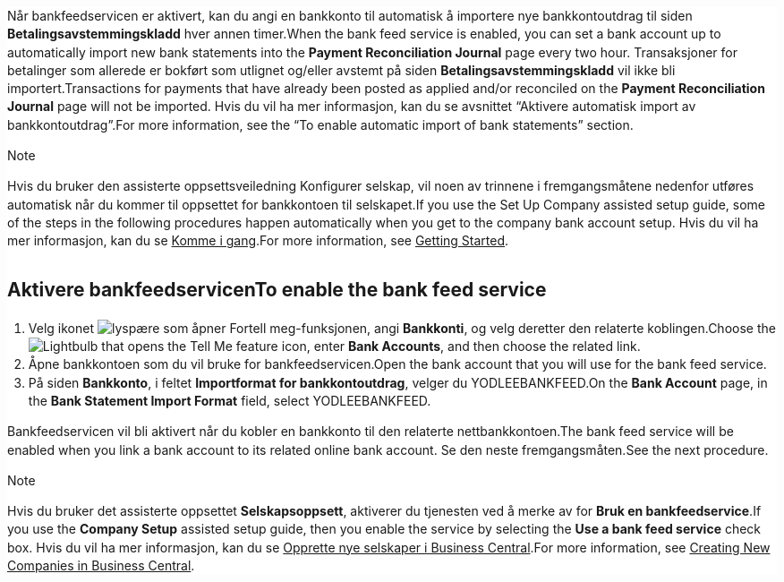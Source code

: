 <span data-ttu-id="38d3c-124">Når bankfeedservicen er aktivert, kan du angi en bankkonto til automatisk å importere nye bankkontoutdrag til siden **Betalingsavstemmingskladd** hver annen timer.</span><span class="sxs-lookup"><span data-stu-id="38d3c-124">When the bank feed service is enabled, you can set a bank account up to automatically import new bank statements into the **Payment Reconciliation Journal** page every two hour.</span></span> <span data-ttu-id="38d3c-125">Transaksjoner for betalinger som allerede er bokført som utlignet og/eller avstemt på siden **Betalingsavstemmingskladd** vil ikke bli importert.</span><span class="sxs-lookup"><span data-stu-id="38d3c-125">Transactions for payments that have already been posted as applied and/or reconciled on the **Payment Reconciliation Journal** page will not be imported.</span></span> <span data-ttu-id="38d3c-126">Hvis du vil ha mer informasjon, kan du se avsnittet “Aktivere automatisk import av bankkontoutdrag”.</span><span class="sxs-lookup"><span data-stu-id="38d3c-126">For more information, see the “To enable automatic import of bank statements” section.</span></span>

> [!NOTE]  
> <span data-ttu-id="38d3c-127">Hvis du bruker den assisterte oppsettsveiledning Konfigurer selskap, vil noen av trinnene i fremgangsmåtene nedenfor utføres automatisk når du kommer til oppsettet for bankkontoen til selskapet.</span><span class="sxs-lookup"><span data-stu-id="38d3c-127">If you use the Set Up Company assisted setup guide, some of the steps in the following procedures happen automatically when you get to the company bank account setup.</span></span> <span data-ttu-id="38d3c-128">Hvis du vil ha mer informasjon, kan du se [Komme i gang](product-get-started.md).</span><span class="sxs-lookup"><span data-stu-id="38d3c-128">For more information, see [Getting Started](product-get-started.md).</span></span>

## <a name="to-enable-the-bank-feed-service"></a><span data-ttu-id="38d3c-129">Aktivere bankfeedservicen</span><span class="sxs-lookup"><span data-stu-id="38d3c-129">To enable the bank feed service</span></span>
1. <span data-ttu-id="38d3c-130">Velg ikonet ![lyspære som åpner Fortell meg-funksjonen](media/ui-search/search_small.png "Fortell hva du vil gjøre"), angi **Bankkonti**, og velg deretter den relaterte koblingen.</span><span class="sxs-lookup"><span data-stu-id="38d3c-130">Choose the ![Lightbulb that opens the Tell Me feature](media/ui-search/search_small.png "Tell me what you want to do") icon, enter **Bank Accounts**, and then choose the related link.</span></span>
2. <span data-ttu-id="38d3c-131">Åpne bankkontoen som du vil bruke for bankfeedservicen.</span><span class="sxs-lookup"><span data-stu-id="38d3c-131">Open the bank account that you will use for the bank feed service.</span></span>
3. <span data-ttu-id="38d3c-132">På siden **Bankkonto**, i feltet **Importformat for bankkontoutdrag**, velger du YODLEEBANKFEED.</span><span class="sxs-lookup"><span data-stu-id="38d3c-132">On the **Bank Account** page, in the **Bank Statement Import Format** field, select YODLEEBANKFEED.</span></span>  

<span data-ttu-id="38d3c-133">Bankfeedservicen vil bli aktivert når du kobler en bankkonto til den relaterte nettbankkontoen.</span><span class="sxs-lookup"><span data-stu-id="38d3c-133">The bank feed service will be enabled when you link a bank account to its related online bank account.</span></span> <span data-ttu-id="38d3c-134">Se den neste fremgangsmåten.</span><span class="sxs-lookup"><span data-stu-id="38d3c-134">See the next procedure.</span></span>  

> [!NOTE]
> <span data-ttu-id="38d3c-135">Hvis du bruker det assisterte oppsettet **Selskapsoppsett**, aktiverer du tjenesten ved å merke av for **Bruk en bankfeedservice**.</span><span class="sxs-lookup"><span data-stu-id="38d3c-135">If you use the **Company Setup** assisted setup guide, then you enable the service by selecting the **Use a bank feed service** check box.</span></span> <span data-ttu-id="38d3c-136">Hvis du vil ha mer informasjon, kan du se [Opprette nye selskaper i Business Central](about-new-company.md).</span><span class="sxs-lookup"><span data-stu-id="38d3c-136">For more information, see [Creating New Companies in Business Central](about-new-company.md).</span></span>
